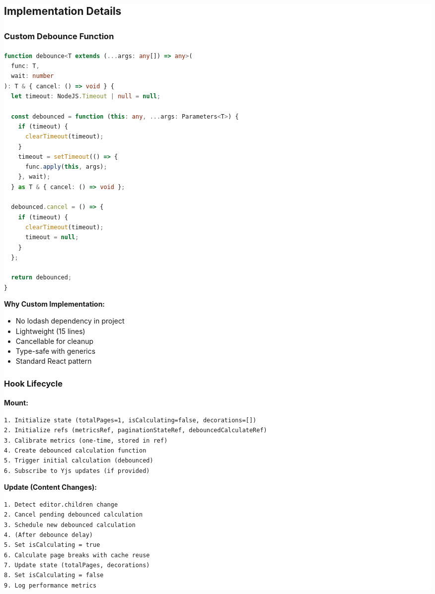 
## Implementation Details

### Custom Debounce Function

```typescript
function debounce<T extends (...args: any[]) => any>(
  func: T,
  wait: number
): T & { cancel: () => void } {
  let timeout: NodeJS.Timeout | null = null;

  const debounced = function (this: any, ...args: Parameters<T>) {
    if (timeout) {
      clearTimeout(timeout);
    }
    timeout = setTimeout(() => {
      func.apply(this, args);
    }, wait);
  } as T & { cancel: () => void };

  debounced.cancel = () => {
    if (timeout) {
      clearTimeout(timeout);
      timeout = null;
    }
  };

  return debounced;
}
```

**Why Custom Implementation:**
- No lodash dependency in project
- Lightweight (15 lines)
- Cancellable for cleanup
- Type-safe with generics
- Standard React pattern

### Hook Lifecycle

**Mount:**
```
1. Initialize state (totalPages=1, isCalculating=false, decorations=[])
2. Initialize refs (metricsRef, paginationStateRef, debouncedCalculateRef)
3. Calibrate metrics (one-time, stored in ref)
4. Create debounced calculation function
5. Trigger initial calculation (debounced)
6. Subscribe to Yjs updates (if provided)
```

**Update (Content Changes):**
```
1. Detect editor.children change
2. Cancel pending debounced calculation
3. Schedule new debounced calculation
4. (After debounce delay)
5. Set isCalculating = true
6. Calculate page breaks with cache reuse
7. Update state (totalPages, decorations)
8. Set isCalculating = false
9. Log performance metrics
```
